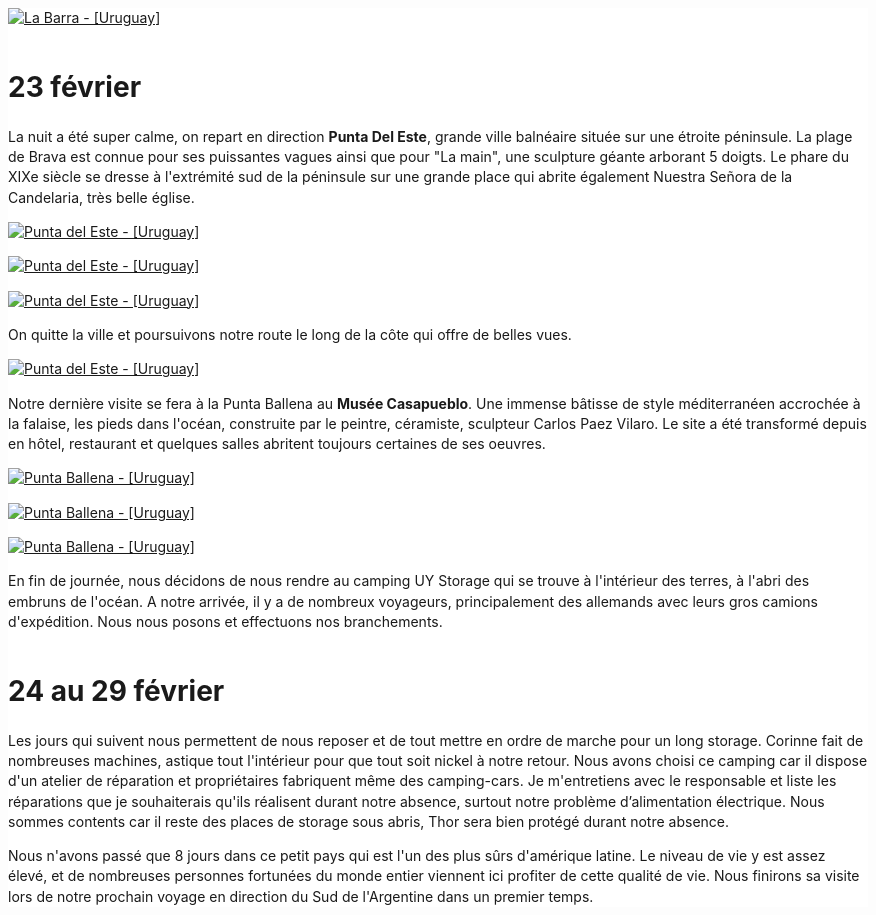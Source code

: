 <a data-flickr-embed="true" data-footer="true" href="https://www.flickr.com/photos/2ozr/53725983034/in/datetaken-public/" title="La Barra - [Uruguay]"><img src="https://live.staticflickr.com/65535/53725983034_28719ee7e2_k.jpg" width="2048" height="1152" alt="La Barra - [Uruguay]"/></a><script async src="//embedr.flickr.com/assets/client-code.js" charset="utf-8"></script>

# 23 février

La nuit a été super calme, on repart en direction **Punta Del Este**, grande ville balnéaire située sur une étroite péninsule. La plage de Brava est connue pour ses puissantes vagues ainsi que pour "La main", une sculpture géante arborant 5 doigts. Le phare du XIXe siècle se dresse à l'extrémité sud de la péninsule sur une grande place qui abrite également Nuestra Señora de la Candelaria, très belle église.

<a data-flickr-embed="true" data-footer="true" href="https://www.flickr.com/photos/2ozr/53726078290/in/datetaken-public/" title="Punta del Este - [Uruguay]"><img src="https://live.staticflickr.com/65535/53726078290_22e2d30f45_k.jpg" width="2048" height="1152" alt="Punta del Este - [Uruguay]"/></a><script async src="//embedr.flickr.com/assets/client-code.js" charset="utf-8"></script>

<a data-flickr-embed="true" data-footer="true" href="https://www.flickr.com/photos/2ozr/53724736372/in/datetaken-public/" title="Punta del Este - [Uruguay]"><img src="https://live.staticflickr.com/65535/53724736372_8b36e8ae9c_k.jpg" width="2048" height="1152" alt="Punta del Este - [Uruguay]"/></a><script async src="//embedr.flickr.com/assets/client-code.js" charset="utf-8"></script>

<a data-flickr-embed="true" data-footer="true" href="https://www.flickr.com/photos/2ozr/53726078195/in/datetaken-public/" title="Punta del Este - [Uruguay]"><img src="https://live.staticflickr.com/65535/53726078195_56670e5964_k.jpg" width="2048" height="1152" alt="Punta del Este - [Uruguay]"/></a><script async src="//embedr.flickr.com/assets/client-code.js" charset="utf-8"></script>

On quitte la ville et poursuivons notre route le long de la côte qui offre de belles vues.

<a data-flickr-embed="true" data-footer="true" href="https://www.flickr.com/photos/2ozr/53725635416/in/datetaken-public/" title="Punta del Este - [Uruguay]"><img src="https://live.staticflickr.com/65535/53725635416_69686e33e9_k.jpg" width="2048" height="1152" alt="Punta del Este - [Uruguay]"/></a><script async src="//embedr.flickr.com/assets/client-code.js" charset="utf-8"></script>

Notre dernière visite se fera à la Punta Ballena au **Musée Casapueblo**. Une immense bâtisse de style méditerranéen accrochée à la falaise, les pieds dans l'océan, construite par le peintre, céramiste, sculpteur Carlos Paez Vilaro. Le site a été transformé depuis en hôtel, restaurant et quelques salles abritent toujours certaines de ses oeuvres.

<a data-flickr-embed="true" data-footer="true" href="https://www.flickr.com/photos/2ozr/53725635381/in/datetaken-public/" title="Punta Ballena - [Uruguay]"><img src="https://live.staticflickr.com/65535/53725635381_cf367bceb1_k.jpg" width="2048" height="1152" alt="Punta Ballena - [Uruguay]"/></a><script async src="//embedr.flickr.com/assets/client-code.js" charset="utf-8"></script>

<a data-flickr-embed="true" data-footer="true" href="https://www.flickr.com/photos/2ozr/53725850938/in/datetaken-public/" title="Punta Ballena - [Uruguay]"><img src="https://live.staticflickr.com/65535/53725850938_d14cc49c0a_k.jpg" width="2048" height="1152" alt="Punta Ballena - [Uruguay]"/></a><script async src="//embedr.flickr.com/assets/client-code.js" charset="utf-8"></script>

<a data-flickr-embed="true" data-footer="true" href="https://www.flickr.com/photos/2ozr/53725635251/in/datetaken-public/" title="Punta Ballena - [Uruguay]"><img src="https://live.staticflickr.com/65535/53725635251_d2922a2e4b_k.jpg" width="2048" height="1152" alt="Punta Ballena - [Uruguay]"/></a><script async src="//embedr.flickr.com/assets/client-code.js" charset="utf-8"></script>

En fin de journée, nous décidons de nous rendre au camping UY Storage qui se trouve à l'intérieur des terres, à l'abri des embruns de l'océan.
A notre arrivée, il y a de nombreux voyageurs, principalement des allemands avec leurs gros camions d'expédition. Nous nous posons et effectuons nos branchements.

# 24 au 29 février

Les jours qui suivent nous permettent de nous reposer et de tout mettre en ordre de marche pour un long storage. Corinne fait de nombreuses machines, astique tout l'intérieur pour que tout soit nickel à notre retour. Nous avons choisi ce camping car il dispose d'un atelier de réparation et propriétaires fabriquent même des camping-cars. Je m'entretiens avec le responsable et liste les réparations que je souhaiterais qu'ils réalisent durant notre absence, surtout notre problème d’alimentation électrique. Nous sommes contents car il reste des places de storage sous abris, Thor sera bien protégé durant notre absence.

Nous n'avons passé que 8 jours dans ce petit pays qui est l'un des plus sûrs d'amérique latine. Le niveau de vie y est assez élevé, et de nombreuses personnes fortunées du monde entier viennent ici profiter de cette qualité de vie. Nous finirons sa visite lors de notre prochain voyage en direction du Sud de l'Argentine dans un premier temps.

